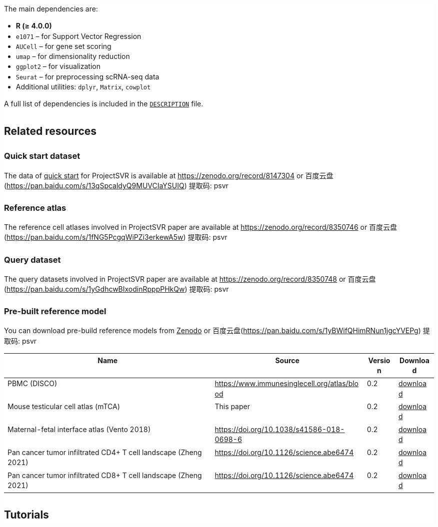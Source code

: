 The main dependencies are:

- **R (≥ 4.0.0)**
- `e1071` – for Support Vector Regression
- `AUCell` – for gene set scoring
- `umap` – for dimensionality reduction
- `ggplot2` – for visualization
- `Seurat` – for preprocessing scRNA-seq data
- Additional utilities: `dplyr`, `Matrix`, `cowplot`

A full list of dependencies is included in the [`DESCRIPTION`](DESCRIPTION) file.  

## Related resources

### Quick start dataset

The data of [quick
start](https://jarninggau.github.io/ProjectSVR/articles/quick_start.html)
for ProjectSVR is available at <https://zenodo.org/record/8147304> or
百度云盘(<https://pan.baidu.com/s/13qSpcaldyQ9MUVCIaYSUIQ>) 提取码: psvr

### Reference atlas

The reference cell atlases involved in ProjectSVR paper are available at
<https://zenodo.org/record/8350746> or
百度云盘(<https://pan.baidu.com/s/1fNG5PcgqWiPZi3erkewA5w>) 提取码: psvr

### Query dataset

The query datasets involved in ProjectSVR paper are available at
<https://zenodo.org/record/8350748> or
百度云盘(<https://pan.baidu.com/s/1yGdhcwBIxodinRpppPHkQw>) 提取码: psvr

### Pre-built reference model

You can download pre-build reference models from
[Zenodo](https://zenodo.org/record/8350732) or
百度云盘(<https://pan.baidu.com/s/1yBWifQHimRNun1jgcYVEPg>) 提取码: psvr

| Name                                                            | Source                                         | Version | Download                                                                         |
|-----------------------------------------------------------------|------------------------------------------------|---------|----------------------------------------------------------------------------------|
| PBMC (DISCO)                                                    | <https://www.immunesinglecell.org/atlas/blood> | 0.2     | [download](https://zenodo.org/record/8350732/files/model.disco_pbmc.rds)         |
| Mouse testicular cell atlas (mTCA)                              | This paper                                     | 0.2     | [download](https://zenodo.org/record/8350732/files/model.mTCA.rds)               |
| Maternal-fetal interface atlas (Vento 2018)                     | <https://doi.org/10.1038/s41586-018-0698-6>    | 0.2     | [download](https://zenodo.org/record/8350732/files/model.Vento2018.MFI.rds)      |
| Pan cancer tumor infiltrated CD4+ T cell landscape (Zheng 2021) | <https://doi.org/10.1126/science.abe6474>      | 0.2     | [download](https://zenodo.org/record/8350732/files/model.Zheng2021.CD4Tcell.rds) |
| Pan cancer tumor infiltrated CD8+ T cell landscape (Zheng 2021) | <https://doi.org/10.1126/science.abe6474>      | 0.2     | [download](https://zenodo.org/record/8350732/files/model.Zheng2021.CD8Tcell.rds) |

## Tutorials
